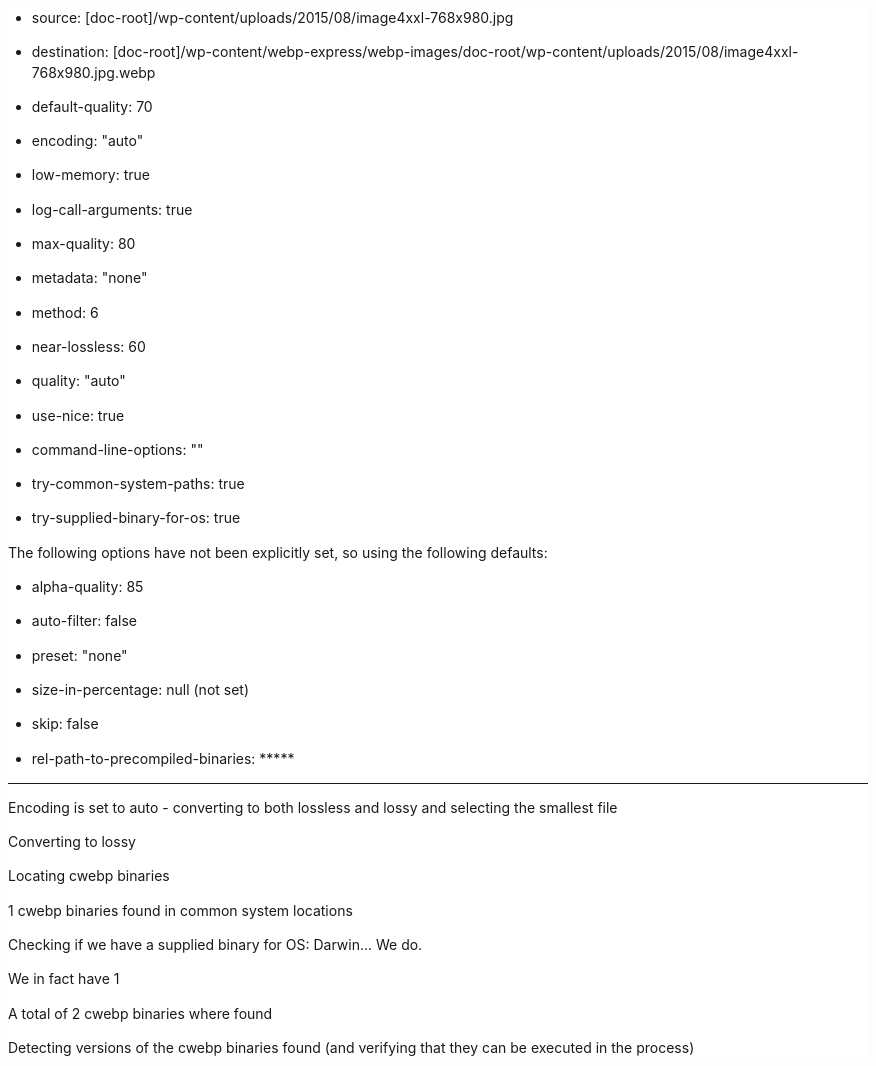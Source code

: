 - source: [doc-root]/wp-content/uploads/2015/08/image4xxl-768x980.jpg

- destination: [doc-root]/wp-content/webp-express/webp-images/doc-root/wp-content/uploads/2015/08/image4xxl-768x980.jpg.webp

- default-quality: 70

- encoding: "auto"

- low-memory: true

- log-call-arguments: true

- max-quality: 80

- metadata: "none"

- method: 6

- near-lossless: 60

- quality: "auto"

- use-nice: true

- command-line-options: ""

- try-common-system-paths: true

- try-supplied-binary-for-os: true


The following options have not been explicitly set, so using the following defaults:

- alpha-quality: 85

- auto-filter: false

- preset: "none"

- size-in-percentage: null (not set)

- skip: false

- rel-path-to-precompiled-binaries: *****

------------


Encoding is set to auto - converting to both lossless and lossy and selecting the smallest file


Converting to lossy

Locating cwebp binaries

1 cwebp binaries found in common system locations

Checking if we have a supplied binary for OS: Darwin... We do.

We in fact have 1

A total of 2 cwebp binaries where found

Detecting versions of the cwebp binaries found (and verifying that they can be executed in the process)
